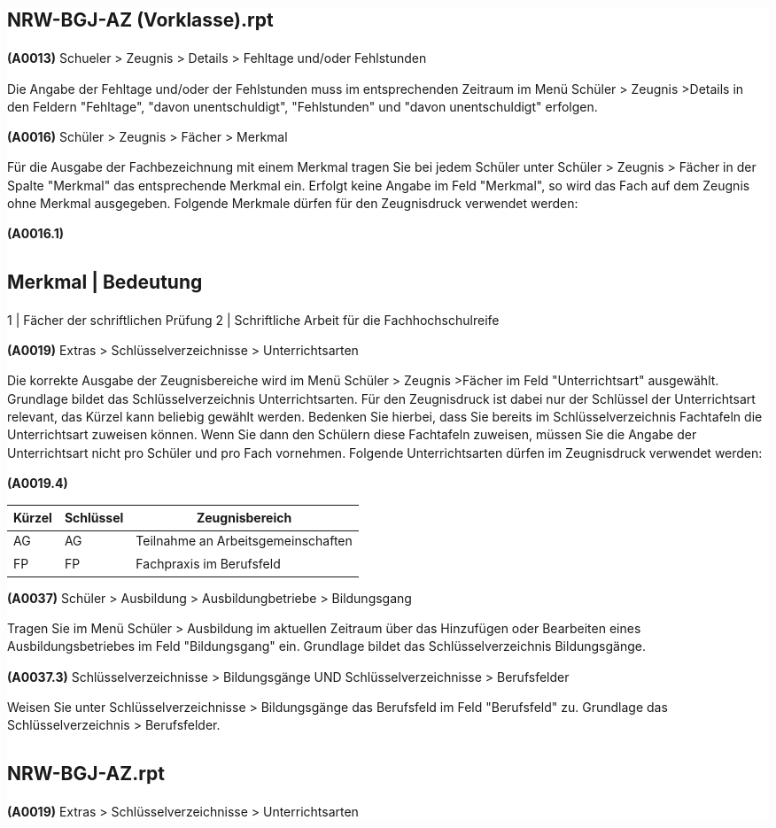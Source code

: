 ## NRW-BGJ-AZ (Vorklasse).rpt

**(A0013)** Schueler > Zeugnis > Details > Fehltage und/oder Fehlstunden

Die Angabe der Fehltage und/oder der Fehlstunden muss im entsprechenden Zeitraum im Menü Schüler > Zeugnis >Details in den Feldern "Fehltage", "davon unentschuldigt", "Fehlstunden" und "davon unentschuldigt" erfolgen.

**(A0016)** Schüler > Zeugnis > Fächer > Merkmal

Für die Ausgabe der Fachbezeichnung mit einem Merkmal tragen Sie bei jedem Schüler unter Schüler > Zeugnis > Fächer in der Spalte "Merkmal" das entsprechende Merkmal ein. Erfolgt keine Angabe im Feld "Merkmal",
so wird das Fach auf dem Zeugnis ohne Merkmal ausgegeben. Folgende Merkmale dürfen für den Zeugnisdruck verwendet werden:

**(A0016.1)** 

Merkmal | Bedeutung
------------
1 | Fächer der schriftlichen Prüfung
2 | Schriftliche Arbeit für die Fachhochschulreife

**(A0019)** Extras > Schlüsselverzeichnisse > Unterrichtsarten

Die korrekte Ausgabe der Zeugnisbereiche wird im Menü Schüler > Zeugnis >Fächer im Feld "Unterrichtsart" ausgewählt. Grundlage bildet das Schlüsselverzeichnis Unterrichtsarten. Für den Zeugnisdruck ist dabei nur der Schlüssel der Unterrichtsart relevant, das Kürzel kann beliebig gewählt werden. Bedenken Sie hierbei, dass Sie bereits im Schlüsselverzeichnis Fachtafeln die Unterrichtsart zuweisen können. Wenn Sie dann
den Schülern diese Fachtafeln zuweisen, müssen Sie die Angabe der Unterrichtsart nicht pro Schüler und pro Fach vornehmen.
Folgende Unterrichtsarten dürfen im Zeugnisdruck verwendet werden:

**(A0019.4)** 

Kürzel |  Schlüssel | Zeugnisbereich
--|--|--
AG | AG | Teilnahme an Arbeitsgemeinschaften
FP | FP | Fachpraxis im Berufsfeld

**(A0037)** Schüler > Ausbildung > Ausbildungbetriebe > Bildungsgang

Tragen Sie im Menü Schüler > Ausbildung im aktuellen Zeitraum über das Hinzufügen oder Bearbeiten eines Ausbildungsbetriebes im Feld "Bildungsgang" ein. Grundlage bildet das Schlüsselverzeichnis Bildungsgänge.

**(A0037.3)** Schlüsselverzeichnisse > Bildungsgänge UND Schlüsselverzeichnisse > Berufsfelder

Weisen Sie unter  Schlüsselverzeichnisse > Bildungsgänge das Berufsfeld im Feld "Berufsfeld" zu. Grundlage das Schlüsselverzeichnis > Berufsfelder.

## NRW-BGJ-AZ.rpt

**(A0019)** Extras > Schlüsselverzeichnisse > Unterrichtsarten
